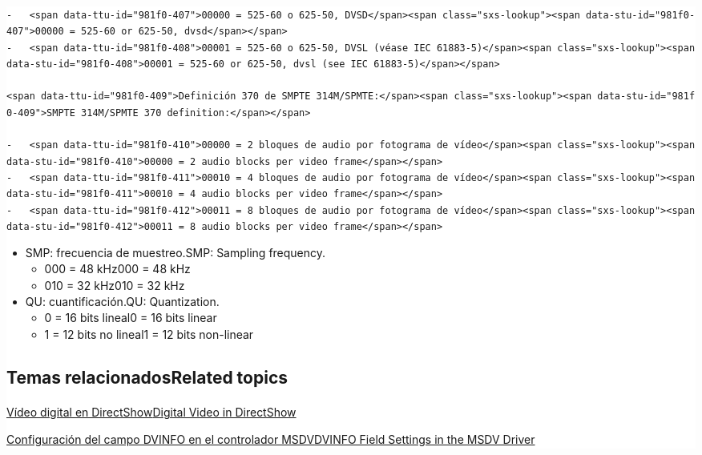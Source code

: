    -   <span data-ttu-id="981f0-407">00000 = 525-60 o 625-50, DVSD</span><span class="sxs-lookup"><span data-stu-id="981f0-407">00000 = 525-60 or 625-50, dvsd</span></span>
    -   <span data-ttu-id="981f0-408">00001 = 525-60 o 625-50, DVSL (véase IEC 61883-5)</span><span class="sxs-lookup"><span data-stu-id="981f0-408">00001 = 525-60 or 625-50, dvsl (see IEC 61883-5)</span></span>

    <span data-ttu-id="981f0-409">Definición 370 de SMPTE 314M/SPMTE:</span><span class="sxs-lookup"><span data-stu-id="981f0-409">SMPTE 314M/SPMTE 370 definition:</span></span>

    -   <span data-ttu-id="981f0-410">00000 = 2 bloques de audio por fotograma de vídeo</span><span class="sxs-lookup"><span data-stu-id="981f0-410">00000 = 2 audio blocks per video frame</span></span>
    -   <span data-ttu-id="981f0-411">00010 = 4 bloques de audio por fotograma de vídeo</span><span class="sxs-lookup"><span data-stu-id="981f0-411">00010 = 4 audio blocks per video frame</span></span>
    -   <span data-ttu-id="981f0-412">00011 = 8 bloques de audio por fotograma de vídeo</span><span class="sxs-lookup"><span data-stu-id="981f0-412">00011 = 8 audio blocks per video frame</span></span>

-   <span data-ttu-id="981f0-413">SMP: frecuencia de muestreo.</span><span class="sxs-lookup"><span data-stu-id="981f0-413">SMP: Sampling frequency.</span></span>
    -   <span data-ttu-id="981f0-414">000 = 48 kHz</span><span class="sxs-lookup"><span data-stu-id="981f0-414">000 = 48 kHz</span></span>
    -   <span data-ttu-id="981f0-415">010 = 32 kHz</span><span class="sxs-lookup"><span data-stu-id="981f0-415">010 = 32 kHz</span></span>
-   <span data-ttu-id="981f0-416">QU: cuantificación.</span><span class="sxs-lookup"><span data-stu-id="981f0-416">QU: Quantization.</span></span>
    -   <span data-ttu-id="981f0-417">0 = 16 bits lineal</span><span class="sxs-lookup"><span data-stu-id="981f0-417">0 = 16 bits linear</span></span>
    -   <span data-ttu-id="981f0-418">1 = 12 bits no lineal</span><span class="sxs-lookup"><span data-stu-id="981f0-418">1 = 12 bits non-linear</span></span>

## <a name="related-topics"></a><span data-ttu-id="981f0-419">Temas relacionados</span><span class="sxs-lookup"><span data-stu-id="981f0-419">Related topics</span></span>

<dl> <dt>

[<span data-ttu-id="981f0-420">Vídeo digital en DirectShow</span><span class="sxs-lookup"><span data-stu-id="981f0-420">Digital Video in DirectShow</span></span>](digital-video-in-directshow.md)
</dt> <dt>

[<span data-ttu-id="981f0-421">Configuración del campo DVINFO en el controlador MSDV</span><span class="sxs-lookup"><span data-stu-id="981f0-421">DVINFO Field Settings in the MSDV Driver</span></span>](dvinfo-field-settings-in-the-msdv-driver.md)
</dt> </dl>

 

 



